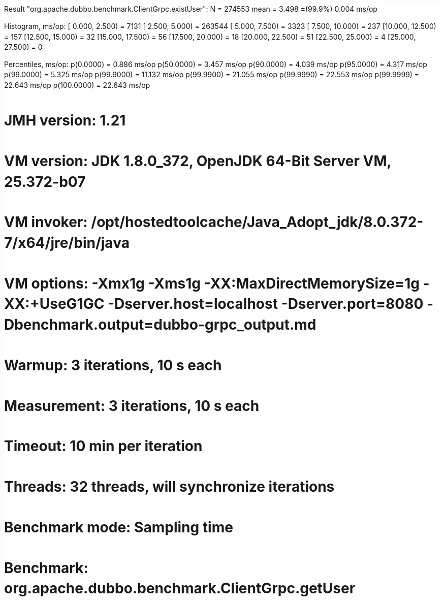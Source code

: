 

Result "org.apache.dubbo.benchmark.ClientGrpc.existUser":
  N = 274553
  mean =      3.498 ±(99.9%) 0.004 ms/op

  Histogram, ms/op:
    [ 0.000,  2.500) = 7131 
    [ 2.500,  5.000) = 263544 
    [ 5.000,  7.500) = 3323 
    [ 7.500, 10.000) = 237 
    [10.000, 12.500) = 157 
    [12.500, 15.000) = 32 
    [15.000, 17.500) = 56 
    [17.500, 20.000) = 18 
    [20.000, 22.500) = 51 
    [22.500, 25.000) = 4 
    [25.000, 27.500) = 0 

  Percentiles, ms/op:
      p(0.0000) =      0.886 ms/op
     p(50.0000) =      3.457 ms/op
     p(90.0000) =      4.039 ms/op
     p(95.0000) =      4.317 ms/op
     p(99.0000) =      5.325 ms/op
     p(99.9000) =     11.132 ms/op
     p(99.9900) =     21.055 ms/op
     p(99.9990) =     22.553 ms/op
     p(99.9999) =     22.643 ms/op
    p(100.0000) =     22.643 ms/op


# JMH version: 1.21
# VM version: JDK 1.8.0_372, OpenJDK 64-Bit Server VM, 25.372-b07
# VM invoker: /opt/hostedtoolcache/Java_Adopt_jdk/8.0.372-7/x64/jre/bin/java
# VM options: -Xmx1g -Xms1g -XX:MaxDirectMemorySize=1g -XX:+UseG1GC -Dserver.host=localhost -Dserver.port=8080 -Dbenchmark.output=dubbo-grpc_output.md
# Warmup: 3 iterations, 10 s each
# Measurement: 3 iterations, 10 s each
# Timeout: 10 min per iteration
# Threads: 32 threads, will synchronize iterations
# Benchmark mode: Sampling time
# Benchmark: org.apache.dubbo.benchmark.ClientGrpc.getUser
